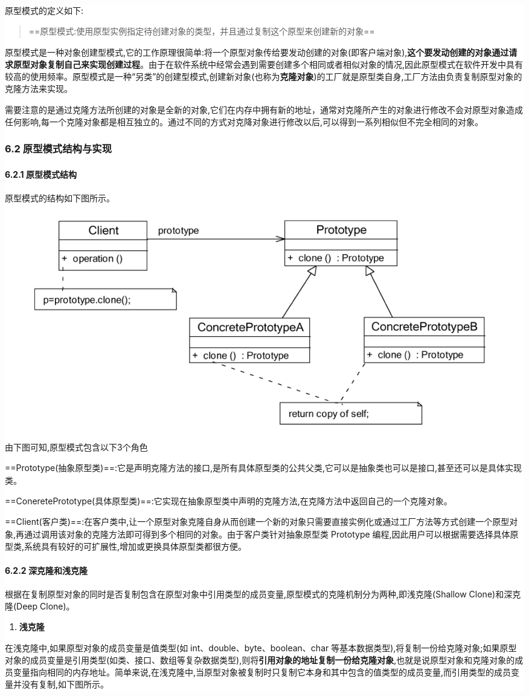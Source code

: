原型模式的定义如下:

> ==原型模式:使用原型实例指定待创建对象的类型，并且通过复制这个原型来创建新的对象==

原型模式是一种对象创建型模式,它的工作原理很简单:将一个原型对象传给要发动创建的对象(即客户端对象),**这个要发动创建的对象通过请求原型对象复制自己来实现创建过程**。由于在软件系统中经常会遇到需要创建多个相同或者相似对象的情况,因此原型模式在软件开发中具有较高的使用频率。原型模式是一种“另类”的创建型模式,创建新对象(也称为**克隆对象**)的工厂就是原型类自身,工厂方法由负责复制原型对象的克隆方法来实现。

需要注意的是通过克隆方法所创建的对象是全新的对象,它们在内存中拥有新的地址，通常对克隆所产生的对象进行修改不会对原型对象造成任何影响,每一个克隆对象都是相互独立的。通过不同的方式对克降对象进行修改以后,可以得到一系列相似但不完全相同的对象。

### 6.2 原型模式结构与实现

#### 6.2.1 原型模式结构

原型模式的结构如下图所示。

![image-20240926200055869](./img/设计模式-img/image-20240926200055869.png)

由下图可知,原型模式包含以下3个角色

==Prototype(抽象原型类)==:它是声明克隆方法的接口,是所有具体原型类的公共父类,它可以是抽象类也可以是接口,甚至还可以是具体实现类。

==ConeretePrototype(具体原型类)==:它实现在抽象原型类中声明的克隆方法,在克降方法中返回自己的一个克隆对象。

==Client(客户类)==:在客户类中,让一个原型对象克隆自身从而创建一个新的对象只需要直接实例化或通过工厂方法等方式创建一个原型对象,再通过调用该对象的克隆方法即可得到多个相同的对象。由于客户类针对抽象原型类 Prototype 编程,因此用户可以根据需要选择具体原型类,系统具有较好的可扩展性,增加或更换具体原型类都很方便。

#### 6.2.2 深克隆和浅克隆

根据在复制原型对象的同时是否复制包含在原型对象中引用类型的成员变量,原型模式的克隆机制分为两种,即浅克隆(Shallow Clone)和深克隆(Deep Clone)。

1. **浅克隆**

在浅克隆中,如果原型对象的成员变量是值类型(如 int、double、byte、boolean、char 等基本数据类型),将复制一份给克隆对象;如果原型对象的成员变量是引用类型(如类、接口、数组等复杂数据类型),则将**引用对象的地址复制一份给克隆对象**,也就是说原型对象和克隆对象的成员变量指向相同的内存地址。简单来说,在浅克隆中,当原型对象被复制时只复制它本身和其中包含的值类型的成员变量,而引用类型的成员变量并没有复制,如下图所示。
